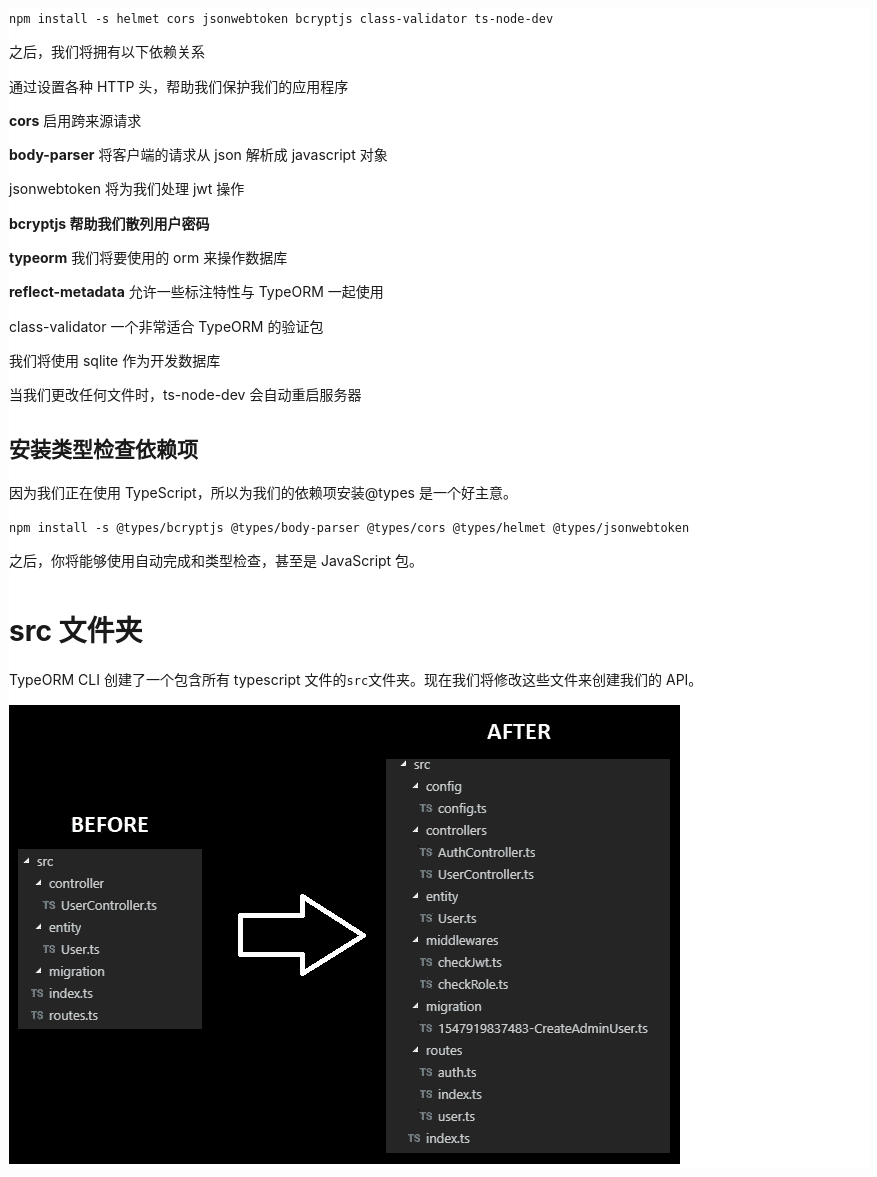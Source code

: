 ```
npm install -s helmet cors jsonwebtoken bcryptjs class-validator ts-node-dev
```

之后，我们将拥有以下依赖关系

通过设置各种 HTTP 头，帮助我们保护我们的应用程序

**cors** 启用跨来源请求

**body-parser** 将客户端的请求从 json 解析成 javascript 对象

jsonwebtoken 将为我们处理 jwt 操作

**bcryptjs
帮助我们散列用户密码**

**typeorm** 我们将要使用的 orm 来操作数据库

**reflect-metadata** 允许一些标注特性与 TypeORM 一起使用

class-validator
一个非常适合 TypeORM 的验证包

我们将使用 sqlite 作为开发数据库

当我们更改任何文件时，ts-node-dev 会自动重启服务器

## 安装类型检查依赖项

因为我们正在使用 TypeScript，所以为我们的依赖项安装@types 是一个好主意。

```
npm install -s @types/bcryptjs @types/body-parser @types/cors @types/helmet @types/jsonwebtoken
```

之后，你将能够使用自动完成和类型检查，甚至是 JavaScript 包。

# src 文件夹

TypeORM CLI 创建了一个包含所有 typescript 文件的`src`文件夹。现在我们将修改这些文件来创建我们的 API。

![](img/a04829faf201b00836acb2558146fe17.png)
